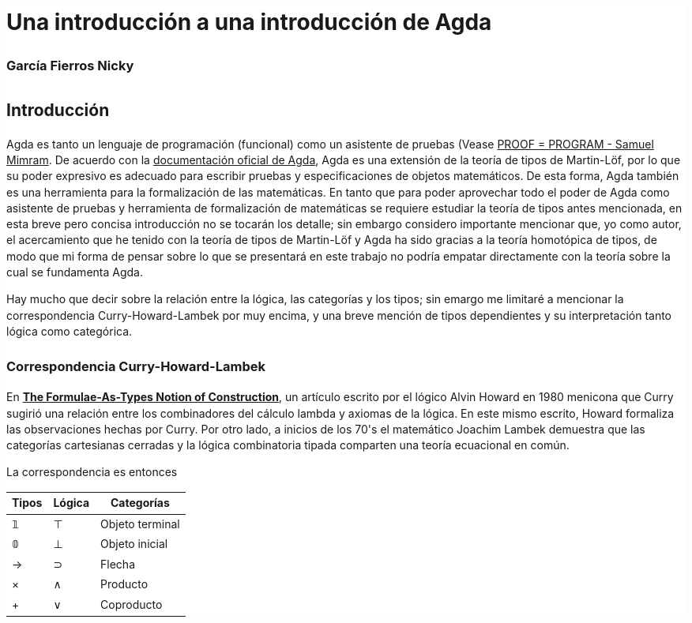 
# Una introducción a una introducción de Agda
### García Fierros Nicky

## Introducción

Agda es tanto un lenguaje de programación (funcional) como un asistente de
pruebas (Vease [PROOF = PROGRAM - Samuel Mimram](https://www.lix.polytechnique.fr/Labo/Samuel.Mimram/teaching/INF551/course.pdf). De acuerdo con la [documentación
oficial de Agda](https://agda.readthedocs.io/en/v2.6.3/getting-started/what-is-agda.html), Agda es una extensión de la teoría de tipos de Martin-Löf, por lo que
su poder expresivo es adecuado para escribir pruebas y especificaciones de
objetos matemáticos. De esta forma, Agda también es una herramienta para la
formalización de las matemáticas. En tanto que para poder aprovechar todo el
poder de Agda como asistente de pruebas y herramienta de formalización de
matemáticas se requiere estudiar la teoría de tipos antes mencionada, en esta
breve pero concisa introducción no se tocarán los detalle; sin embargo
considero importante mencionar que, yo como autor, el acercamiento que he
tenido con la teoría de tipos de Martin-Löf y Agda ha sido gracias a la
teoría homotópica de tipos, de modo que mi forma de pensar sobre lo que se
presentará en este trabajo no podría empatar directamente con la teoría sobre
la cual se fundamenta Agda.

Hay mucho que decir sobre la relación entre la lógica, las categorías y los
tipos; sin emargo me limitaré a mencionar la correspondencia
Curry-Howard-Lambek por muy encima, y una breve mención de tipos dependientes y
su interpretación tanto lógica como categórica.

### Correspondencia Curry-Howard-Lambek

En **[The Formulae-As-Types Notion of Construction](https://www.cs.cmu.edu/~crary/819-f09/Howard80.pdf)**, un artículo escrito por el lógico Alvin Howard en
1980 menicona que Curry sugirió una relación entre los combinadores del
cálculo lambda y axiomas de la lógica. En este mismo escrito, Howard formaliza
las observaciones hechas por Curry. Por otro lado, a inicios de los 70's el
matemático Joachim Lambek demuestra que las categorías cartesianas cerradas y
la lógica combinatoria tipada comparten una teoría ecuacional en común.

La correspondencia es entonces

|     Tipos      |     Lógica     |      Categorías     |
| -------------  | -------------- | ------------------- |
|      𝟙         |       ⊤        |  Objeto terminal    |
|      𝟘         |       ⊥        |  Objeto inicial     |
|      →         |       ⊃        |  Flecha             |
|      ×         |       ∧        |  Producto           |
|      +         |       ∨        |  Coproducto         |
